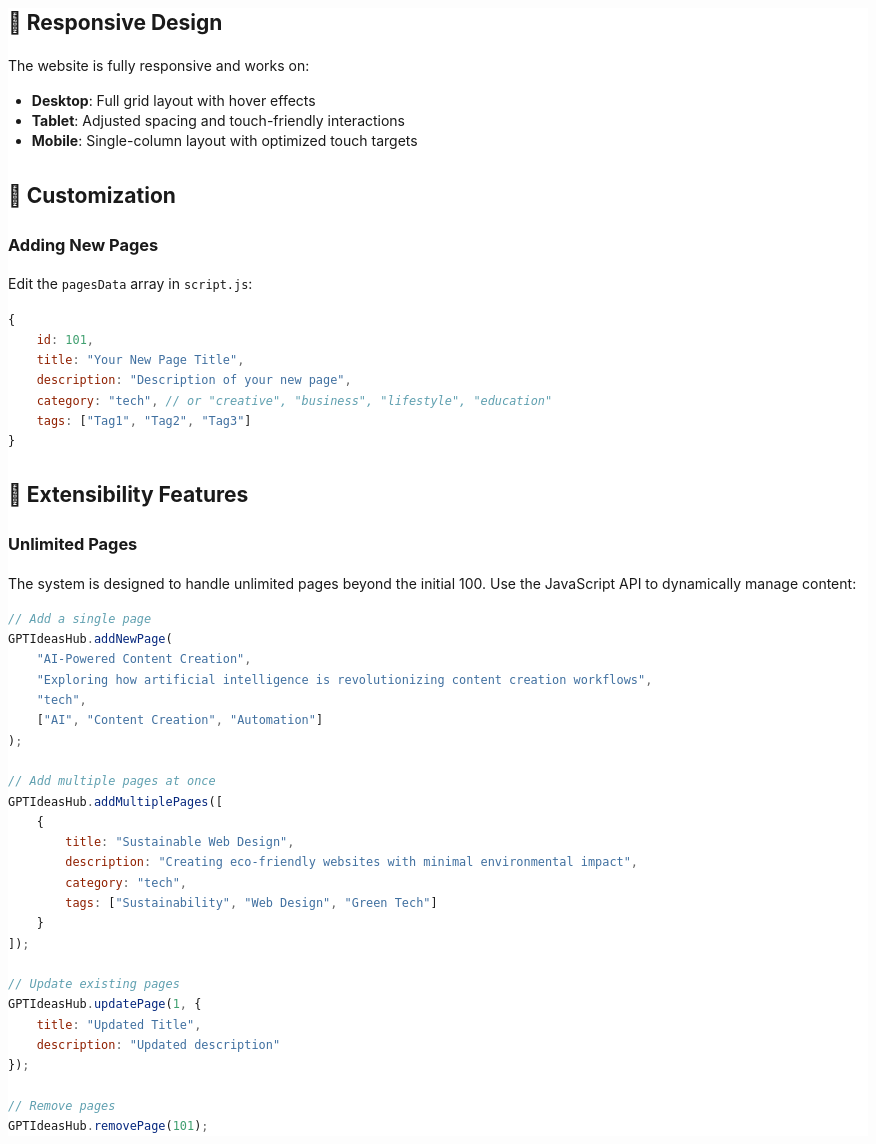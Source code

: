 ## 📱 Responsive Design

The website is fully responsive and works on:
- **Desktop**: Full grid layout with hover effects
- **Tablet**: Adjusted spacing and touch-friendly interactions
- **Mobile**: Single-column layout with optimized touch targets

## 🎨 Customization

### Adding New Pages
Edit the `pagesData` array in `script.js`:

```javascript
{
    id: 101,
    title: "Your New Page Title",
    description: "Description of your new page",
    category: "tech", // or "creative", "business", "lifestyle", "education"
    tags: ["Tag1", "Tag2", "Tag3"]
}
```

## 🚀 Extensibility Features

### Unlimited Pages
The system is designed to handle unlimited pages beyond the initial 100. Use the JavaScript API to dynamically manage content:

```javascript
// Add a single page
GPTIdeasHub.addNewPage(
    "AI-Powered Content Creation",
    "Exploring how artificial intelligence is revolutionizing content creation workflows",
    "tech",
    ["AI", "Content Creation", "Automation"]
);

// Add multiple pages at once
GPTIdeasHub.addMultiplePages([
    {
        title: "Sustainable Web Design",
        description: "Creating eco-friendly websites with minimal environmental impact",
        category: "tech",
        tags: ["Sustainability", "Web Design", "Green Tech"]
    }
]);

// Update existing pages
GPTIdeasHub.updatePage(1, {
    title: "Updated Title",
    description: "Updated description"
});

// Remove pages
GPTIdeasHub.removePage(101);
```
